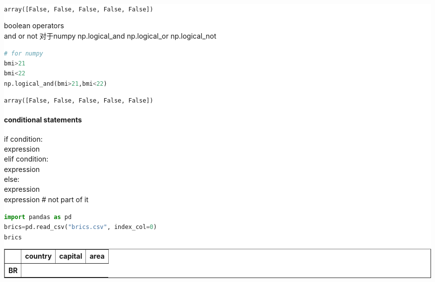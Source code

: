 


    array([False, False, False, False, False])



boolean operators  
and or not
对于numpy
np.logical_and
np.logical_or
np.logical_not


```python
# for numpy
bmi>21
bmi<22
np.logical_and(bmi>21,bmi<22)
```




    array([False, False, False, False, False])



#### conditional statements  
if condition:  
    expression  
elif condition:  
    expression  
else:  
    expression  
expression # not part of it


```python
import pandas as pd
brics=pd.read_csv("brics.csv", index_col=0)
brics
```




<div>
<style scoped>
    .dataframe tbody tr th:only-of-type {
        vertical-align: middle;
    }

    .dataframe tbody tr th {
        vertical-align: top;
    }

    .dataframe thead th {
        text-align: right;
    }
</style>
<table border="1" class="dataframe">
  <thead>
    <tr style="text-align: right;">
      <th></th>
      <th>country</th>
      <th>capital</th>
      <th>area</th>
    </tr>
  </thead>
  <tbody>
    <tr>
      <th>BR</th>